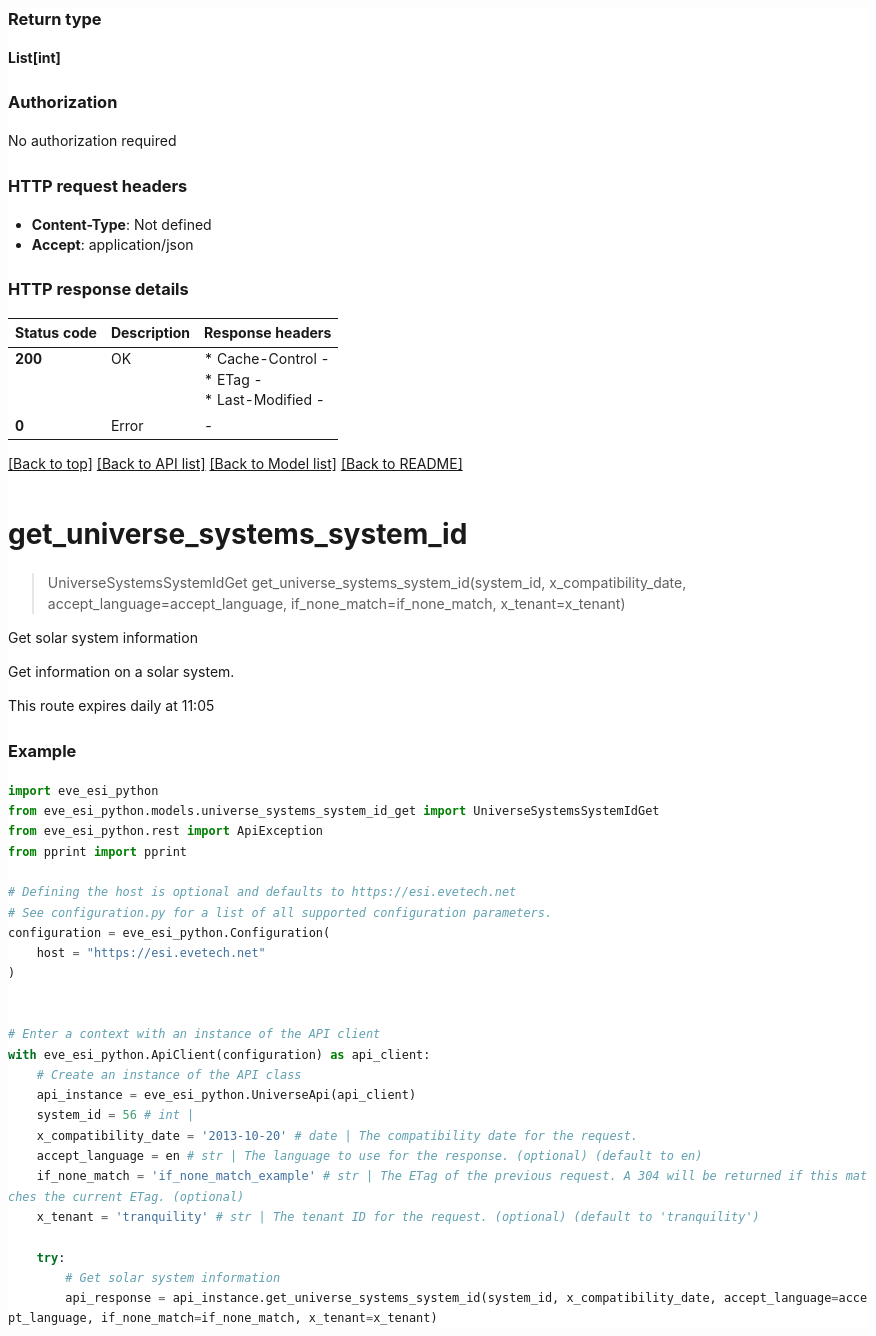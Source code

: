 ### Return type

**List[int]**

### Authorization

No authorization required

### HTTP request headers

 - **Content-Type**: Not defined
 - **Accept**: application/json

### HTTP response details

| Status code | Description | Response headers |
|-------------|-------------|------------------|
**200** | OK |  * Cache-Control -  <br>  * ETag -  <br>  * Last-Modified -  <br>  |
**0** | Error |  -  |

[[Back to top]](#) [[Back to API list]](../README.md#documentation-for-api-endpoints) [[Back to Model list]](../README.md#documentation-for-models) [[Back to README]](../README.md)

# **get_universe_systems_system_id**
> UniverseSystemsSystemIdGet get_universe_systems_system_id(system_id, x_compatibility_date, accept_language=accept_language, if_none_match=if_none_match, x_tenant=x_tenant)

Get solar system information

Get information on a solar system.

This route expires daily at 11:05

### Example


```python
import eve_esi_python
from eve_esi_python.models.universe_systems_system_id_get import UniverseSystemsSystemIdGet
from eve_esi_python.rest import ApiException
from pprint import pprint

# Defining the host is optional and defaults to https://esi.evetech.net
# See configuration.py for a list of all supported configuration parameters.
configuration = eve_esi_python.Configuration(
    host = "https://esi.evetech.net"
)


# Enter a context with an instance of the API client
with eve_esi_python.ApiClient(configuration) as api_client:
    # Create an instance of the API class
    api_instance = eve_esi_python.UniverseApi(api_client)
    system_id = 56 # int | 
    x_compatibility_date = '2013-10-20' # date | The compatibility date for the request.
    accept_language = en # str | The language to use for the response. (optional) (default to en)
    if_none_match = 'if_none_match_example' # str | The ETag of the previous request. A 304 will be returned if this matches the current ETag. (optional)
    x_tenant = 'tranquility' # str | The tenant ID for the request. (optional) (default to 'tranquility')

    try:
        # Get solar system information
        api_response = api_instance.get_universe_systems_system_id(system_id, x_compatibility_date, accept_language=accept_language, if_none_match=if_none_match, x_tenant=x_tenant)
```